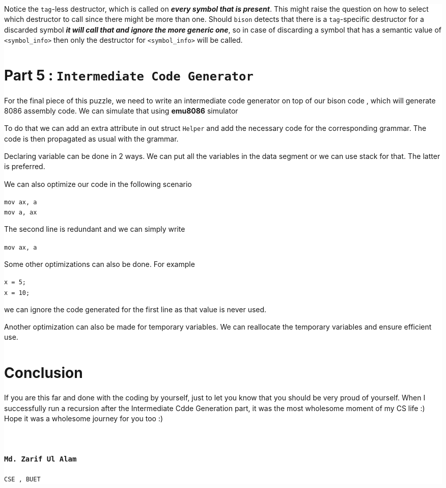 Notice the `tag`-less destructor, which is called on _**every symbol that is present**_. This might raise the question on how to select which destructor to call since there might be more than one. Should `bison` detects that there is a `tag`-specific destructor for a discarded symbol _**it will call that and ignore the more generic one**_, so in case of discarding a symbol that has a semantic value of `<symbol_info>` then only the destructor for `<symbol_info>` will be called.

# Part 5 : **`Intermediate Code Generator`**

For the final piece of this puzzle, we need to write an intermediate code generator on top of our bison code , which will generate 8086 assembly code. We can simulate that using **emu8086** simulator

To do that we can add an extra attribute in out struct `Helper` and add the necessary code for the corresponding grammar. The code is then propagated as usual with the grammar.

Declaring variable can be done in 2 ways. We can put all the variables in the data segment or we can use stack for that. The latter is preferred. 

We can also optimize our code in the following scenario

```
mov ax, a
mov a, ax
```

The second line is redundant and we can simply write

```
mov ax, a
```

Some other optimizations can also be done. For example

```
x = 5;
x = 10;
```
we can ignore the code generated for the first line as that value is never used.

Another optimization can also be made for temporary variables. We can reallocate the temporary variables and ensure efficient use. 

# Conclusion

If you are this far and done with the coding by yourself, just to let you know that you should be very proud of yourself. When I successfully run a recursion after the Intermediate Cdde Generation part, it was the most wholesome moment of my CS life :) Hope it was a wholesome journey for you too :)

&nbsp;


### **`Md. Zarif Ul Alam`**
`CSE , BUET`